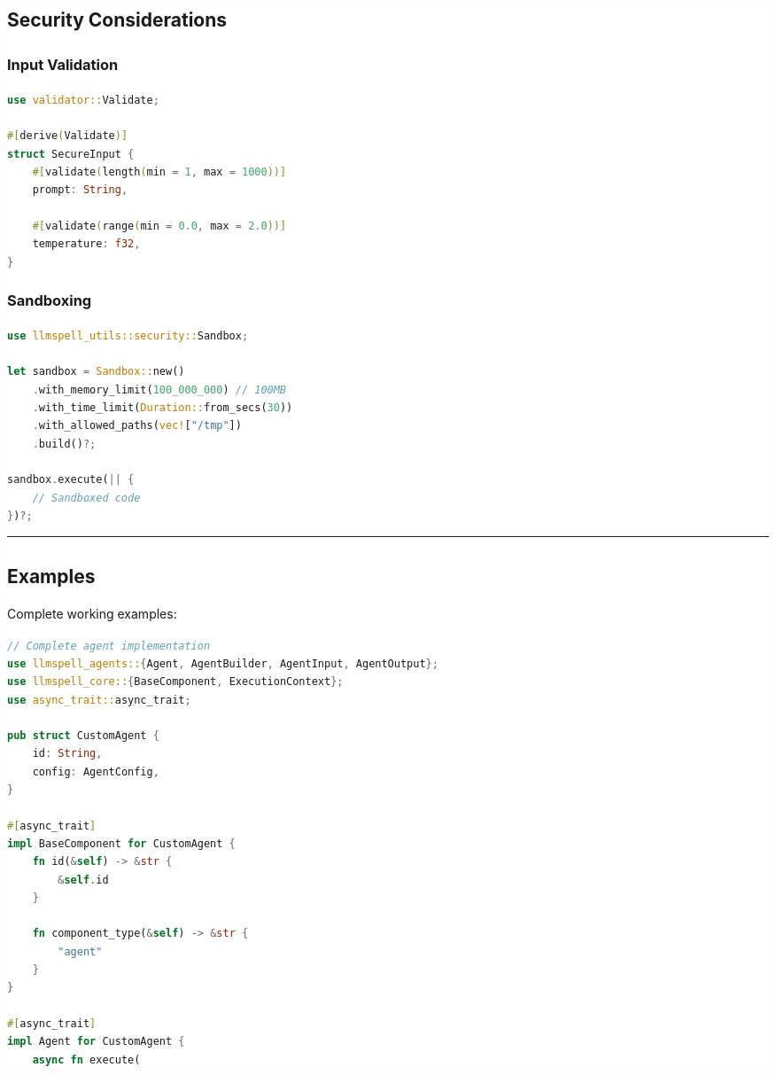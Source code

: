 
## Security Considerations

### Input Validation

```rust
use validator::Validate;

#[derive(Validate)]
struct SecureInput {
    #[validate(length(min = 1, max = 1000))]
    prompt: String,
    
    #[validate(range(min = 0.0, max = 2.0))]
    temperature: f32,
}
```

### Sandboxing

```rust
use llmspell_utils::security::Sandbox;

let sandbox = Sandbox::new()
    .with_memory_limit(100_000_000) // 100MB
    .with_time_limit(Duration::from_secs(30))
    .with_allowed_paths(vec!["/tmp"])
    .build()?;

sandbox.execute(|| {
    // Sandboxed code
})?;
```

---

## Examples

Complete working examples:

```rust
// Complete agent implementation
use llmspell_agents::{Agent, AgentBuilder, AgentInput, AgentOutput};
use llmspell_core::{BaseComponent, ExecutionContext};
use async_trait::async_trait;

pub struct CustomAgent {
    id: String,
    config: AgentConfig,
}

#[async_trait]
impl BaseComponent for CustomAgent {
    fn id(&self) -> &str {
        &self.id
    }
    
    fn component_type(&self) -> &str {
        "agent"
    }
}

#[async_trait]
impl Agent for CustomAgent {
    async fn execute(
```
